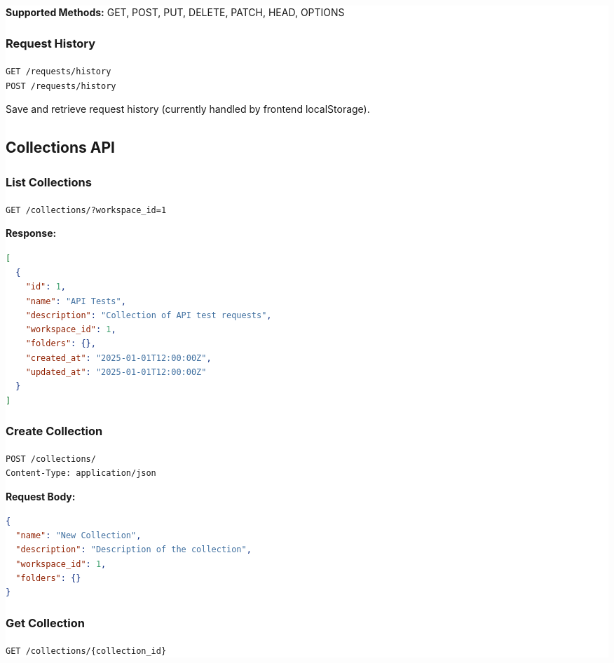 **Supported Methods:** GET, POST, PUT, DELETE, PATCH, HEAD, OPTIONS

### Request History

```http
GET /requests/history
POST /requests/history
```

Save and retrieve request history (currently handled by frontend localStorage).

## Collections API

### List Collections

```http
GET /collections/?workspace_id=1
```

**Response:**
```json
[
  {
    "id": 1,
    "name": "API Tests",
    "description": "Collection of API test requests",
    "workspace_id": 1,
    "folders": {},
    "created_at": "2025-01-01T12:00:00Z",
    "updated_at": "2025-01-01T12:00:00Z"
  }
]
```

### Create Collection

```http
POST /collections/
Content-Type: application/json
```

**Request Body:**
```json
{
  "name": "New Collection",
  "description": "Description of the collection",
  "workspace_id": 1,
  "folders": {}
}
```

### Get Collection

```http
GET /collections/{collection_id}
```
